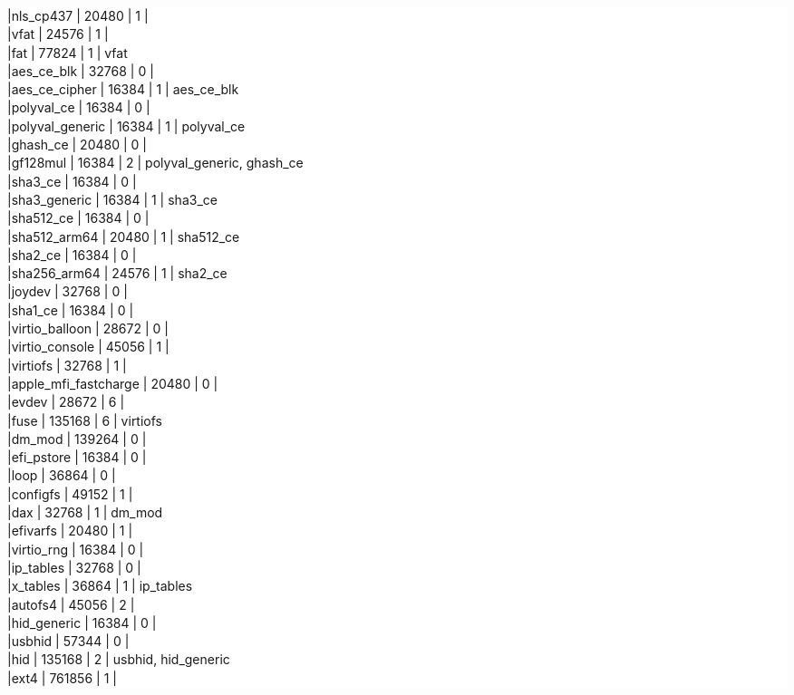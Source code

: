 |nls_cp437              |  20480   |  1        |                                                  
|vfat                   |  24576   |  1        |                                                  
|fat                    |  77824   |  1        |  vfat                                            
|aes_ce_blk             |  32768   |  0        |                                                  
|aes_ce_cipher          |  16384   |  1        |  aes_ce_blk                                      
|polyval_ce             |  16384   |  0        |                                                  
|polyval_generic        |  16384   |  1        |  polyval_ce                                      
|ghash_ce               |  20480   |  0        |                                                  
|gf128mul               |  16384   |  2        |  polyval_generic, ghash_ce                       
|sha3_ce                |  16384   |  0        |                                                  
|sha3_generic           |  16384   |  1        |  sha3_ce                                         
|sha512_ce              |  16384   |  0        |                                                  
|sha512_arm64           |  20480   |  1        |  sha512_ce                                       
|sha2_ce                |  16384   |  0        |                                                  
|sha256_arm64           |  24576   |  1        |  sha2_ce                                         
|joydev                 |  32768   |  0        |                                                  
|sha1_ce                |  16384   |  0        |                                                  
|virtio_balloon         |  28672   |  0        |                                                  
|virtio_console         |  45056   |  1        |                                                  
|virtiofs               |  32768   |  1        |                                                  
|apple_mfi_fastcharge   |  20480   |  0        |                                                  
|evdev                  |  28672   |  6        |                                                  
|fuse                   |  135168  |  6        |  virtiofs                                        
|dm_mod                 |  139264  |  0        |                                                  
|efi_pstore             |  16384   |  0        |                                                  
|loop                   |  36864   |  0        |                                                  
|configfs               |  49152   |  1        |                                                  
|dax                    |  32768   |  1        |  dm_mod                                          
|efivarfs               |  20480   |  1        |                                                  
|virtio_rng             |  16384   |  0        |                                                  
|ip_tables              |  32768   |  0        |                                                  
|x_tables               |  36864   |  1        |  ip_tables                                       
|autofs4                |  45056   |  2        |                                                  
|hid_generic            |  16384   |  0        |                                                  
|usbhid                 |  57344   |  0        |                                                  
|hid                    |  135168  |  2        |  usbhid, hid_generic                             
|ext4                   |  761856  |  1        |                                                  